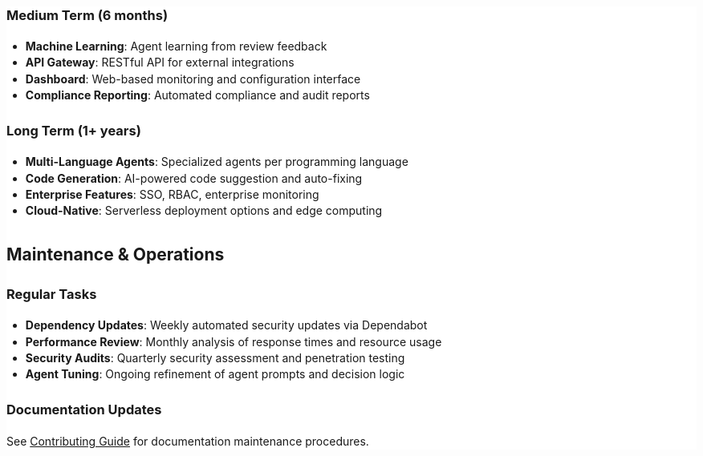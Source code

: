 ### Medium Term (6 months)
- **Machine Learning**: Agent learning from review feedback
- **API Gateway**: RESTful API for external integrations
- **Dashboard**: Web-based monitoring and configuration interface
- **Compliance Reporting**: Automated compliance and audit reports

### Long Term (1+ years)
- **Multi-Language Agents**: Specialized agents per programming language
- **Code Generation**: AI-powered code suggestion and auto-fixing
- **Enterprise Features**: SSO, RBAC, enterprise monitoring
- **Cloud-Native**: Serverless deployment options and edge computing

## Maintenance & Operations

### Regular Tasks
- **Dependency Updates**: Weekly automated security updates via Dependabot
- **Performance Review**: Monthly analysis of response times and resource usage
- **Security Audits**: Quarterly security assessment and penetration testing
- **Agent Tuning**: Ongoing refinement of agent prompts and decision logic

### Documentation Updates
See [Contributing Guide](CONTRIBUTING.md) for documentation maintenance procedures.